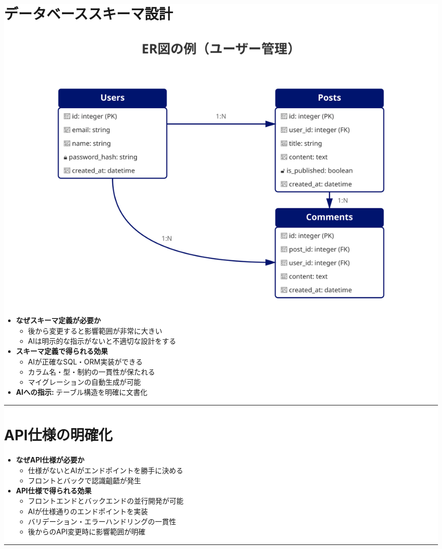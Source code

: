 


# データベーススキーマ設計

![ER図の例](diagrams-web/diagram_07_er_diagram.svg)

- **なぜスキーマ定義が必要か**
  - 後から変更すると影響範囲が非常に大きい
  - AIは明示的な指示がないと不適切な設計をする
- **スキーマ定義で得られる効果**
  - AIが正確なSQL・ORM実装ができる
  - カラム名・型・制約の一貫性が保たれる
  - マイグレーションの自動生成が可能
- **AIへの指示:** テーブル構造を明確に文書化

---

# API仕様の明確化
- **なぜAPI仕様が必要か**
  - 仕様がないとAIがエンドポイントを勝手に決める
  - フロントとバックで認識齟齬が発生
- **API仕様で得られる効果**
  - フロントエンドとバックエンドの並行開発が可能
  - AIが仕様通りのエンドポイントを実装
  - バリデーション・エラーハンドリングの一貫性
  - 後からのAPI変更時に影響範囲が明確

---